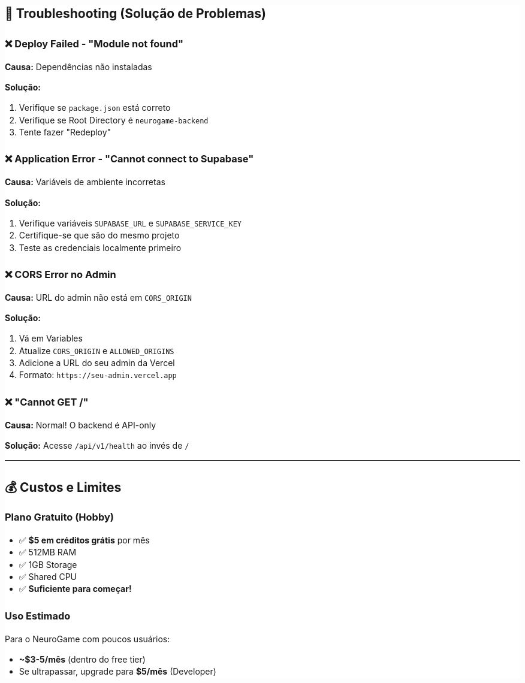
## 🐛 Troubleshooting (Solução de Problemas)

### ❌ Deploy Failed - "Module not found"

**Causa:** Dependências não instaladas

**Solução:**
1. Verifique se `package.json` está correto
2. Verifique se Root Directory é `neurogame-backend`
3. Tente fazer "Redeploy"

### ❌ Application Error - "Cannot connect to Supabase"

**Causa:** Variáveis de ambiente incorretas

**Solução:**
1. Verifique variáveis `SUPABASE_URL` e `SUPABASE_SERVICE_KEY`
2. Certifique-se que são do mesmo projeto
3. Teste as credenciais localmente primeiro

### ❌ CORS Error no Admin

**Causa:** URL do admin não está em `CORS_ORIGIN`

**Solução:**
1. Vá em Variables
2. Atualize `CORS_ORIGIN` e `ALLOWED_ORIGINS`
3. Adicione a URL do seu admin da Vercel
4. Formato: `https://seu-admin.vercel.app`

### ❌ "Cannot GET /"

**Causa:** Normal! O backend é API-only

**Solução:** Acesse `/api/v1/health` ao invés de `/`

---

## 💰 Custos e Limites

### Plano Gratuito (Hobby)
- ✅ **$5 em créditos grátis** por mês
- ✅ 512MB RAM
- ✅ 1GB Storage
- ✅ Shared CPU
- ✅ **Suficiente para começar!**

### Uso Estimado
Para o NeuroGame com poucos usuários:
- **~$3-5/mês** (dentro do free tier)
- Se ultrapassar, upgrade para **$5/mês** (Developer)

